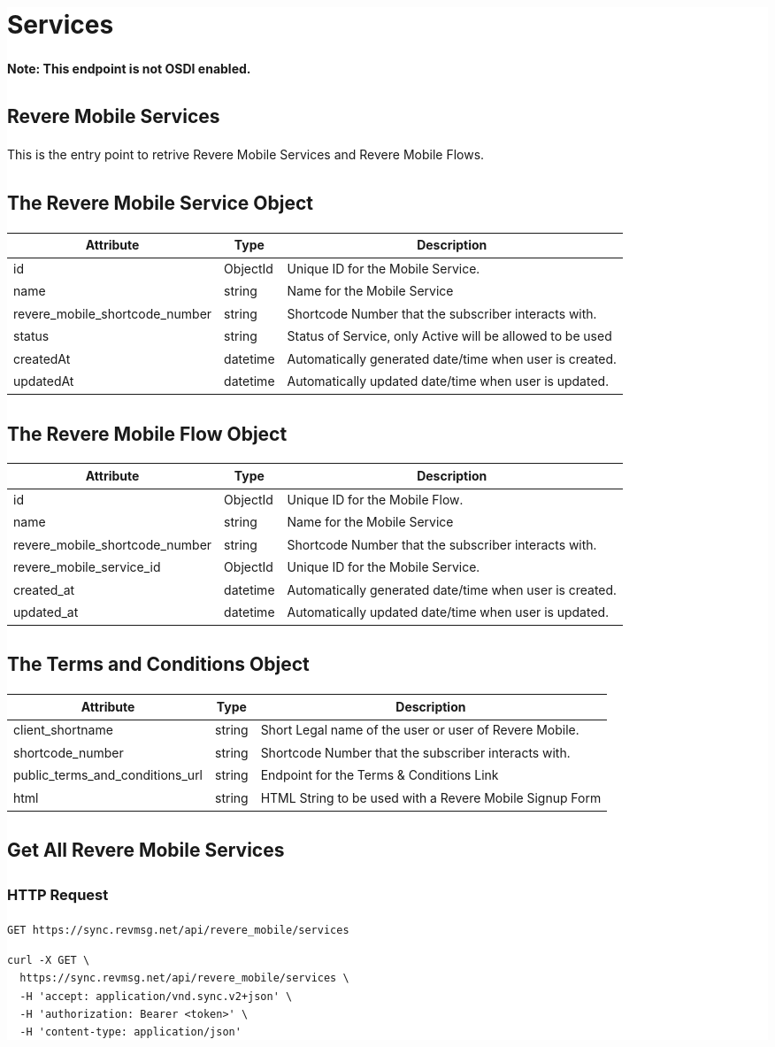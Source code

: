 # Services
**Note: This endpoint is not OSDI enabled.**

## Revere Mobile Services

This is the entry point to retrive Revere Mobile Services and Revere Mobile Flows.

## The Revere Mobile Service Object

Attribute                      | Type     | Description
-----------------------------  | -------- | -----------
id                             | ObjectId | Unique ID for the Mobile Service.
name                           | string   | Name for the Mobile Service
revere_mobile_shortcode_number | string   | Shortcode Number that the subscriber interacts with.
status                         | string   | Status of Service, only Active will be allowed to be used
createdAt                      | datetime | Automatically generated date/time when user is created.
updatedAt                      | datetime | Automatically updated date/time when user is updated.

## The Revere Mobile Flow Object
Attribute                      | Type     | Description
-----------------------------  | -------- | -----------
id                             | ObjectId | Unique ID for the Mobile Flow.
name                           | string   | Name for the Mobile Service
revere_mobile_shortcode_number | string   | Shortcode Number that the subscriber interacts with.
revere_mobile_service_id       | ObjectId | Unique ID for the Mobile Service.
created_at                     | datetime | Automatically generated date/time when user is created.
updated_at                     | datetime | Automatically updated date/time when user is updated.

## The Terms and Conditions Object
Attribute                       | Type     | Description
------------------------------  | -------- | -----------
client_shortname                | string | Short Legal name of the user or user of Revere Mobile.
shortcode_number                | string | Shortcode Number that the subscriber interacts with.
public_terms_and_conditions_url | string | Endpoint for the Terms & Conditions Link
html                            | string | HTML String to be used with a Revere Mobile Signup Form


## Get All Revere Mobile Services

### HTTP Request
`GET https://sync.revmsg.net/api/revere_mobile/services`

```shell
curl -X GET \
  https://sync.revmsg.net/api/revere_mobile/services \
  -H 'accept: application/vnd.sync.v2+json' \
  -H 'authorization: Bearer <token>' \
  -H 'content-type: application/json'
```
